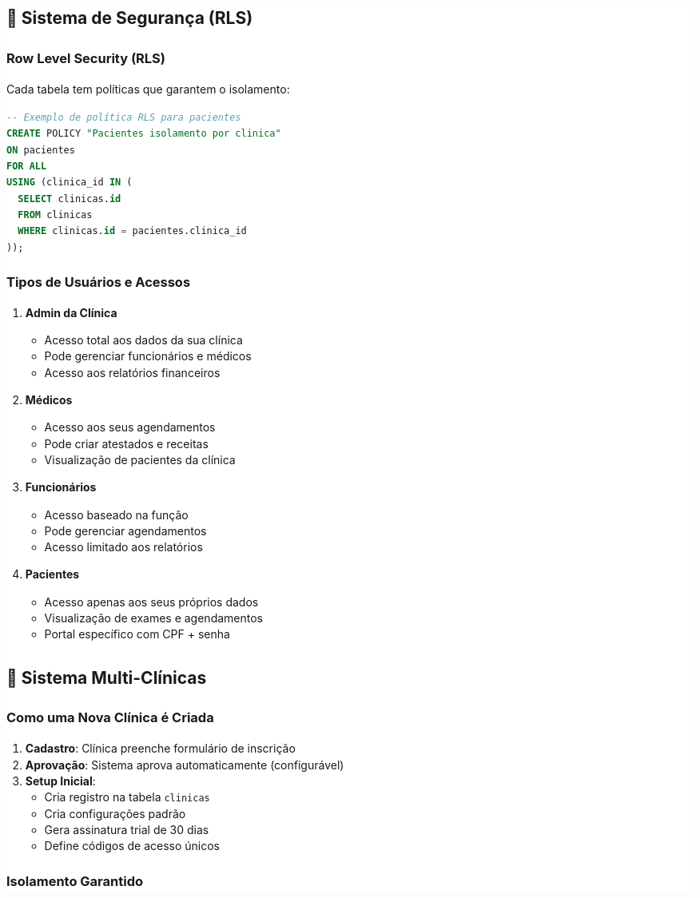 ## 🔐 Sistema de Segurança (RLS)

### Row Level Security (RLS)
Cada tabela tem políticas que garantem o isolamento:

```sql
-- Exemplo de política RLS para pacientes
CREATE POLICY "Pacientes isolamento por clinica" 
ON pacientes 
FOR ALL 
USING (clinica_id IN (
  SELECT clinicas.id 
  FROM clinicas 
  WHERE clinicas.id = pacientes.clinica_id
));
```

### Tipos de Usuários e Acessos

1. **Admin da Clínica**
   - Acesso total aos dados da sua clínica
   - Pode gerenciar funcionários e médicos
   - Acesso aos relatórios financeiros

2. **Médicos**
   - Acesso aos seus agendamentos
   - Pode criar atestados e receitas
   - Visualização de pacientes da clínica

3. **Funcionários**
   - Acesso baseado na função
   - Pode gerenciar agendamentos
   - Acesso limitado aos relatórios

4. **Pacientes**
   - Acesso apenas aos seus próprios dados
   - Visualização de exames e agendamentos
   - Portal específico com CPF + senha

## 🏢 Sistema Multi-Clínicas

### Como uma Nova Clínica é Criada

1. **Cadastro**: Clínica preenche formulário de inscrição
2. **Aprovação**: Sistema aprova automaticamente (configurável)
3. **Setup Inicial**: 
   - Cria registro na tabela `clinicas`
   - Cria configurações padrão
   - Gera assinatura trial de 30 dias
   - Define códigos de acesso únicos

### Isolamento Garantido
